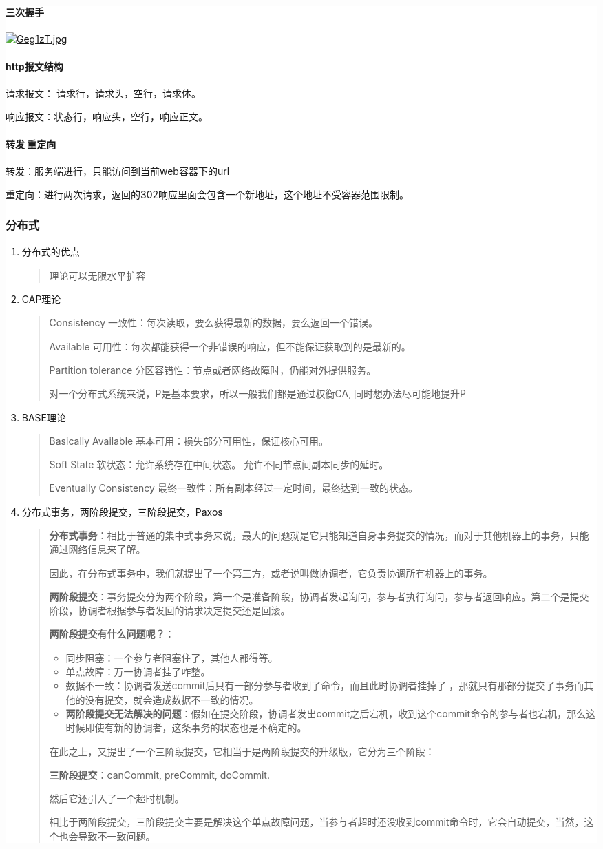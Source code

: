

#### 三次握手

[![Geg1zT.jpg](https://s1.ax1x.com/2020/03/30/Geg1zT.jpg)](https://imgchr.com/i/Geg1zT)

#### http报文结构

请求报文： 请求行，请求头，空行，请求体。

响应报文：状态行，响应头，空行，响应正文。

#### 转发 重定向

转发：服务端进行，只能访问到当前web容器下的url

重定向：进行两次请求，返回的302响应里面会包含一个新地址，这个地址不受容器范围限制。

### 分布式

1. 分布式的优点

   > 理论可以无限水平扩容
   >
   > 

2. CAP理论

   > Consistency 一致性：每次读取，要么获得最新的数据，要么返回一个错误。
   >
   > Available 可用性：每次都能获得一个非错误的响应，但不能保证获取到的是最新的。
   >
   > Partition tolerance 分区容错性：节点或者网络故障时，仍能对外提供服务。
   >
   > 对一个分布式系统来说，P是基本要求，所以一般我们都是通过权衡CA, 同时想办法尽可能地提升P

3. BASE理论

   > Basically Available 基本可用：损失部分可用性，保证核心可用。
   >
   > Soft State 软状态：允许系统存在中间状态。 允许不同节点间副本同步的延时。
   >
   > Eventually Consistency 最终一致性：所有副本经过一定时间，最终达到一致的状态。

4. 分布式事务，两阶段提交，三阶段提交，Paxos

   > **分布式事务**：相比于普通的集中式事务来说，最大的问题就是它只能知道自身事务提交的情况，而对于其他机器上的事务，只能通过网络信息来了解。
   >
   > 因此，在分布式事务中，我们就提出了一个第三方，或者说叫做协调者，它负责协调所有机器上的事务。
   >
   > **两阶段提交**：事务提交分为两个阶段，第一个是准备阶段，协调者发起询问，参与者执行询问，参与者返回响应。第二个是提交阶段，协调者根据参与者发回的请求决定提交还是回滚。
   >
   > **两阶段提交有什么问题呢？**：
   >
   > + 同步阻塞：一个参与者阻塞住了，其他人都得等。
   > + 单点故障：万一协调者挂了咋整。
   > + 数据不一致：协调者发送commit后只有一部分参与者收到了命令，而且此时协调者挂掉了 ，那就只有那部分提交了事务而其他的没有提交，就会造成数据不一致的情况。
   > + **两阶段提交无法解决的问题**：假如在提交阶段，协调者发出commit之后宕机，收到这个commit命令的参与者也宕机，那么这时候即使有新的协调者，这条事务的状态也是不确定的。
   >
   > 在此之上，又提出了一个三阶段提交，它相当于是两阶段提交的升级版，它分为三个阶段：
   >
   > **三阶段提交**：canCommit, preCommit, doCommit.
   >
   > 然后它还引入了一个超时机制。
   >
   > 相比于两阶段提交，三阶段提交主要是解决这个单点故障问题，当参与者超时还没收到commit命令时，它会自动提交，当然，这个也会导致不一致问题。
